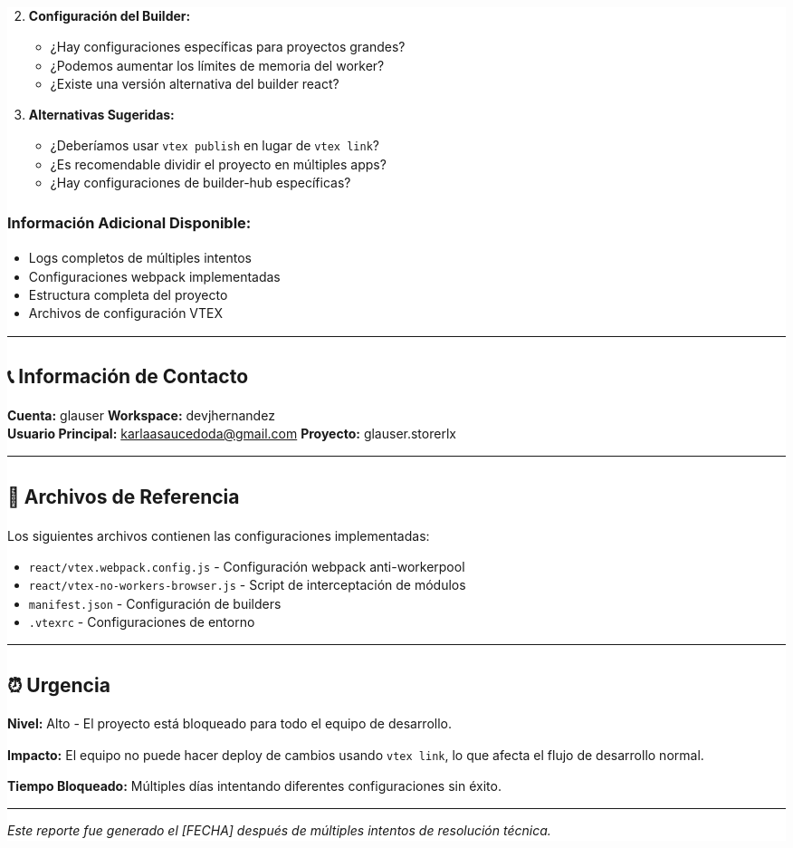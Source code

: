 2. **Configuración del Builder:**
   - ¿Hay configuraciones específicas para proyectos grandes?
   - ¿Podemos aumentar los límites de memoria del worker?
   - ¿Existe una versión alternativa del builder react?

3. **Alternativas Sugeridas:**
   - ¿Deberíamos usar `vtex publish` en lugar de `vtex link`?
   - ¿Es recomendable dividir el proyecto en múltiples apps?
   - ¿Hay configuraciones de builder-hub específicas?

### **Información Adicional Disponible:**
- Logs completos de múltiples intentos
- Configuraciones webpack implementadas
- Estructura completa del proyecto
- Archivos de configuración VTEX

---

## 📞 Información de Contacto

**Cuenta:** glauser
**Workspace:** devjhernandez  
**Usuario Principal:** karlaasaucedoda@gmail.com
**Proyecto:** glauser.storerlx

---

## 🔗 Archivos de Referencia

Los siguientes archivos contienen las configuraciones implementadas:
- `react/vtex.webpack.config.js` - Configuración webpack anti-workerpool
- `react/vtex-no-workers-browser.js` - Script de interceptación de módulos
- `manifest.json` - Configuración de builders
- `.vtexrc` - Configuraciones de entorno

---

## ⏰ Urgencia

**Nivel:** Alto - El proyecto está bloqueado para todo el equipo de desarrollo.

**Impacto:** El equipo no puede hacer deploy de cambios usando `vtex link`, lo que afecta el flujo de desarrollo normal.

**Tiempo Bloqueado:** Múltiples días intentando diferentes configuraciones sin éxito.

---

*Este reporte fue generado el [FECHA] después de múltiples intentos de resolución técnica.*
